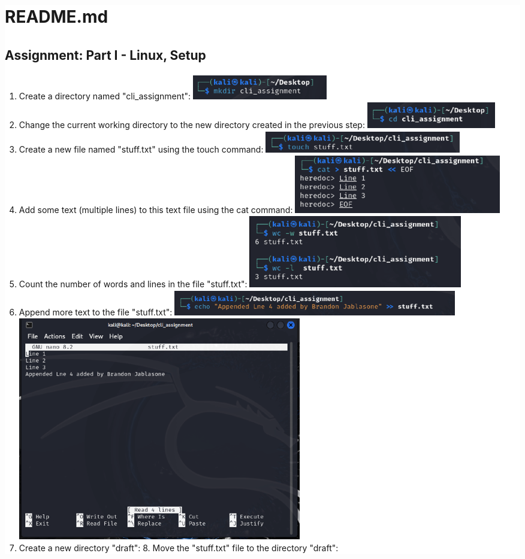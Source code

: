 
# README.md

## Assignment: Part I - Linux, Setup

   1. Create a directory named "cli_assignment":
             ![img.png](Images/Linux%20Task/img.png)
   2. Change the current working directory to the new directory created in the previous step:
      ![img_1.png](Images/Linux%20Task/img_1.png)
   3. Create a new file named "stuff.txt" using the touch command:
       ![img_2.png](Images/Linux%20Task/img_2.png)
   4. Add some text (multiple lines) to this text file using the cat command:
       ![img_3.png](Images/Linux%20Task/img_3.png)
   5. Count the number of words and lines in the file "stuff.txt":
      ![img_4.png](Images/Linux%20Task/img_4.png)
   6. Append more text to the file "stuff.txt":
      ![img_5.png](Images/Linux%20Task/img_5.png)
      ![img_6.png](Images/Linux%20Task/img_6.png)
   7. Create a new directory "draft":
      8. Move the "stuff.txt" file to the directory "draft":